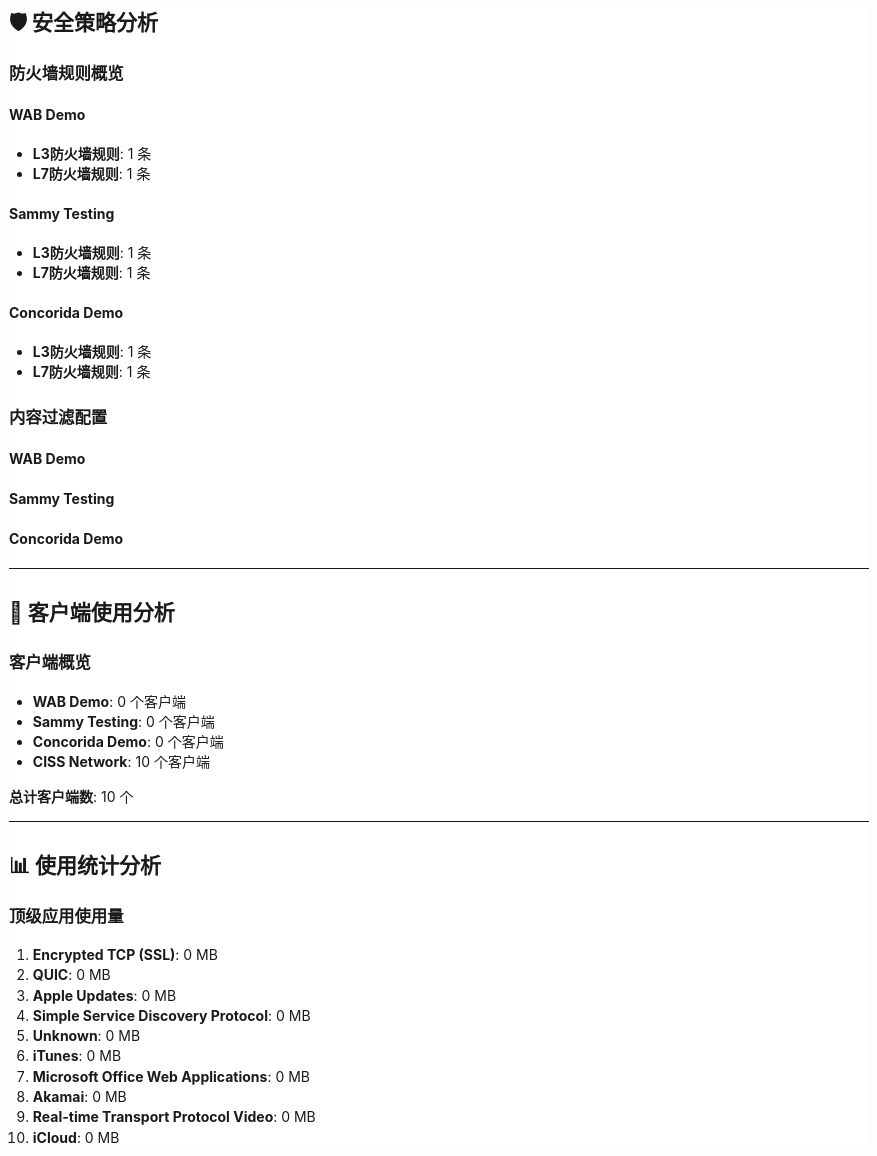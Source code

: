 
## 🛡️ 安全策略分析

### 防火墙规则概览

#### WAB Demo

- **L3防火墙规则**: 1 条
- **L7防火墙规则**: 1 条

#### Sammy Testing

- **L3防火墙规则**: 1 条
- **L7防火墙规则**: 1 条

#### Concorida Demo

- **L3防火墙规则**: 1 条
- **L7防火墙规则**: 1 条

### 内容过滤配置

#### WAB Demo


#### Sammy Testing


#### Concorida Demo


---

## 👥 客户端使用分析

### 客户端概览

- **WAB Demo**: 0 个客户端
- **Sammy Testing**: 0 个客户端
- **Concorida Demo**: 0 个客户端
- **CISS Network**: 10 个客户端

**总计客户端数**: 10 个

---

## 📊 使用统计分析

### 顶级应用使用量

1. **Encrypted TCP (SSL)**: 0 MB
2. **QUIC**: 0 MB
3. **Apple Updates**: 0 MB
4. **Simple Service Discovery Protocol**: 0 MB
5. **Unknown**: 0 MB
6. **iTunes**: 0 MB
7. **Microsoft Office Web Applications**: 0 MB
8. **Akamai**: 0 MB
9. **Real-time Transport Protocol Video**: 0 MB
10. **iCloud**: 0 MB

